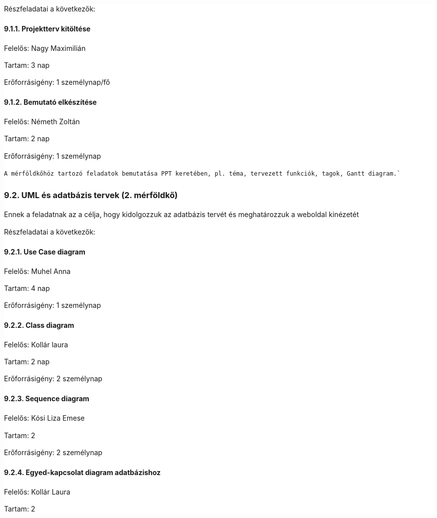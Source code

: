 Részfeladatai a következők:

#### 9.1.1. Projektterv kitöltése

Felelős: Nagy Maximilián

Tartam:  3 nap

Erőforrásigény:  1 személynap/fő


#### 9.1.2. Bemutató elkészítése

Felelős: Németh Zoltán

Tartam:  2 nap

Erőforrásigény:  1 személynap

```
A mérföldkőhöz tartozó feladatok bemutatása PPT keretében, pl. téma, tervezett funkciók, tagok, Gantt diagram.`
```

### 9.2. UML és adatbázis tervek (2. mérföldkő)

Ennek a feladatnak az a célja, hogy kidolgozzuk az adatbázis tervét és meghatározzuk a weboldal kinézetét

Részfeladatai a következők:

#### 9.2.1. Use Case diagram

Felelős: Muhel Anna

Tartam:  4 nap

Erőforrásigény:  1 személynap

#### 9.2.2. Class diagram

Felelős: Kollár laura

Tartam:  2 nap

Erőforrásigény:  2 személynap

#### 9.2.3. Sequence diagram

Felelős: Kósi Liza Emese

Tartam:  2

Erőforrásigény:  2 személynap

#### 9.2.4. Egyed-kapcsolat diagram adatbázishoz

Felelős: Kollár Laura

Tartam:  2
